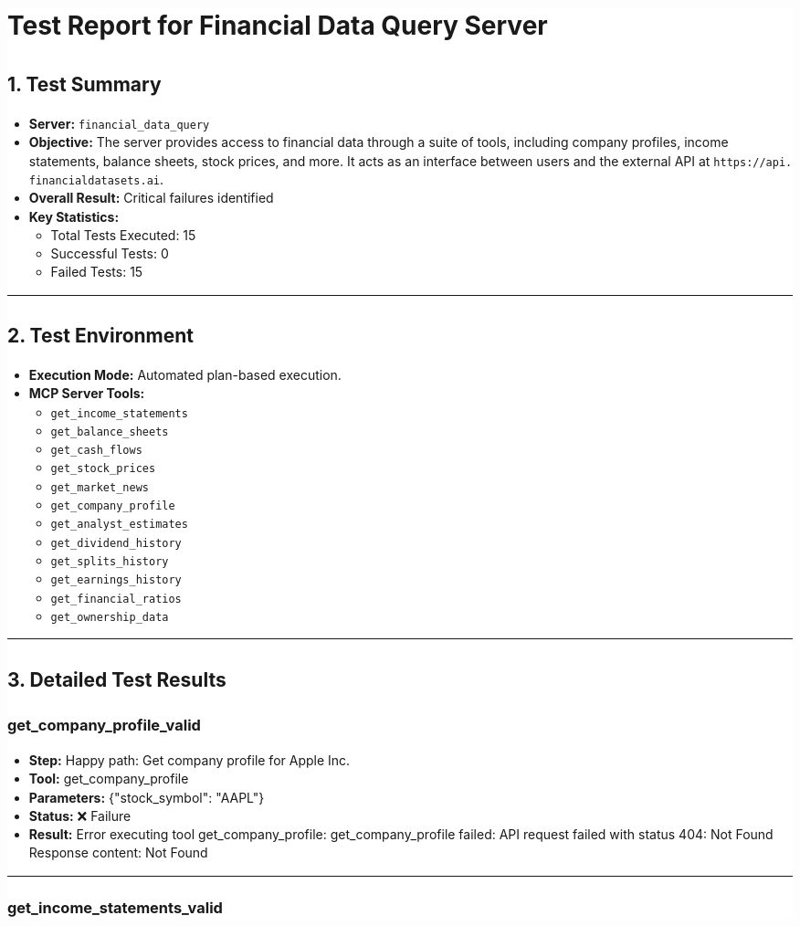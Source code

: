 # Test Report for Financial Data Query Server

## 1. Test Summary

- **Server:** `financial_data_query`  
- **Objective:** The server provides access to financial data through a suite of tools, including company profiles, income statements, balance sheets, stock prices, and more. It acts as an interface between users and the external API at `https://api.financialdatasets.ai`.  
- **Overall Result:** Critical failures identified  
- **Key Statistics:**
  - Total Tests Executed: 15
  - Successful Tests: 0
  - Failed Tests: 15

---

## 2. Test Environment

- **Execution Mode:** Automated plan-based execution.
- **MCP Server Tools:**
  - `get_income_statements`
  - `get_balance_sheets`
  - `get_cash_flows`
  - `get_stock_prices`
  - `get_market_news`
  - `get_company_profile`
  - `get_analyst_estimates`
  - `get_dividend_history`
  - `get_splits_history`
  - `get_earnings_history`
  - `get_financial_ratios`
  - `get_ownership_data`

---

## 3. Detailed Test Results

### get_company_profile_valid

- **Step:** Happy path: Get company profile for Apple Inc.
- **Tool:** get_company_profile
- **Parameters:** {"stock_symbol": "AAPL"}
- **Status:** ❌ Failure
- **Result:** Error executing tool get_company_profile: get_company_profile failed: API request failed with status 404: Not Found Response content: <html>Not Found</html>

---

### get_income_statements_valid
